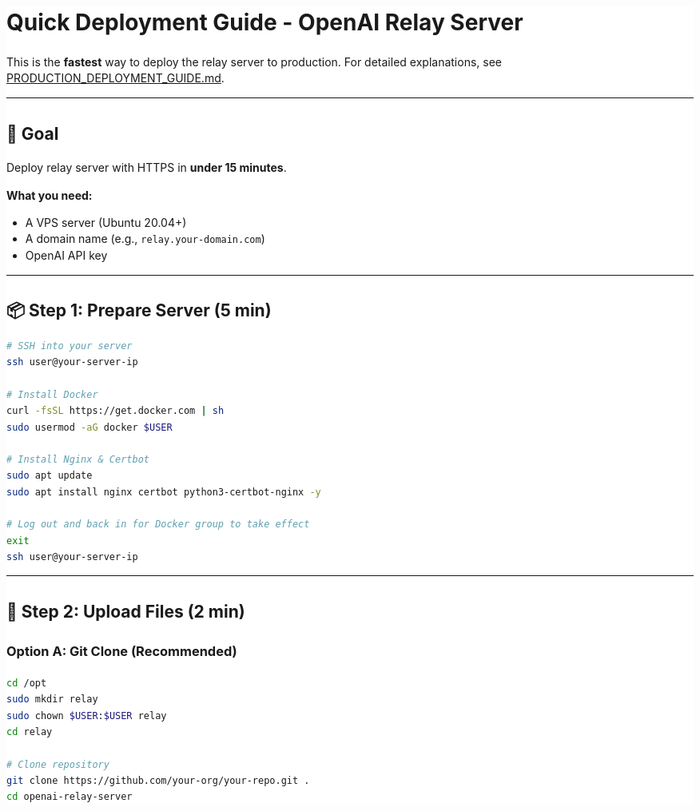 # Quick Deployment Guide - OpenAI Relay Server

This is the **fastest** way to deploy the relay server to production. For detailed explanations, see [PRODUCTION_DEPLOYMENT_GUIDE.md](./PRODUCTION_DEPLOYMENT_GUIDE.md).

---

## 🎯 Goal

Deploy relay server with HTTPS in **under 15 minutes**.

**What you need:**
- A VPS server (Ubuntu 20.04+)
- A domain name (e.g., `relay.your-domain.com`)
- OpenAI API key

---

## 📦 Step 1: Prepare Server (5 min)

```bash
# SSH into your server
ssh user@your-server-ip

# Install Docker
curl -fsSL https://get.docker.com | sh
sudo usermod -aG docker $USER

# Install Nginx & Certbot
sudo apt update
sudo apt install nginx certbot python3-certbot-nginx -y

# Log out and back in for Docker group to take effect
exit
ssh user@your-server-ip
```

---

## 📂 Step 2: Upload Files (2 min)

### Option A: Git Clone (Recommended)

```bash
cd /opt
sudo mkdir relay
sudo chown $USER:$USER relay
cd relay

# Clone repository
git clone https://github.com/your-org/your-repo.git .
cd openai-relay-server
```
